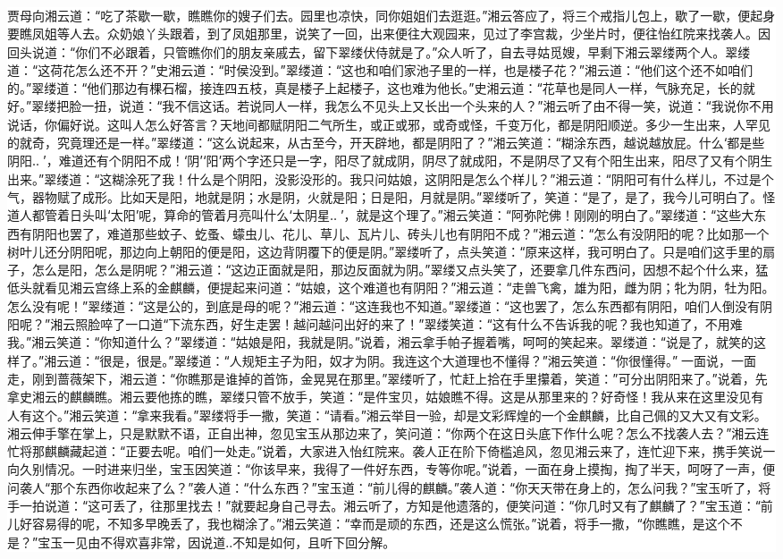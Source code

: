 贾母向湘云道：“吃了茶歇一歇，瞧瞧你的嫂子们去。园里也凉快，同你姐姐们去逛逛。”湘云答应了，将三个戒指儿包上，歇了一歇，便起身要瞧凤姐等人去。众奶娘丫头跟着，到了凤姐那里，说笑了一回，出来便往大观园来，见过了李宫裁，少坐片时，便往怡红院来找袭人。因回头说道：“你们不必跟着，只管瞧你们的朋友亲戚去，留下翠缕伏侍就是了。”众人听了，自去寻姑觅嫂，早剩下湘云翠缕两个人。翠缕道：“这荷花怎么还不开？”史湘云道：“时侯没到。”翠缕道：“这也和咱们家池子里的一样，也是楼子花？”湘云道：“他们这个还不如咱们的。”翠缕道：“他们那边有棵石榴，接连四五枝，真是楼子上起楼子，这也难为他长。”史湘云道：“花草也是同人一样，气脉充足，长的就好。”翠缕把脸一扭，说道：“我不信这话。若说同人一样，我怎么不见头上又长出一个头来的人？”湘云听了由不得一笑，说道：“我说你不用说话，你偏好说。这叫人怎么好答言？天地间都赋阴阳二气所生，或正或邪，或奇或怪，千变万化，都是阴阳顺逆。多少一生出来，人罕见的就奇，究竟理还是一样。”翠缕道：“这么说起来，从古至今，开天辟地，都是阴阳了？”湘云笑道：“糊涂东西，越说越放屁。什么‘都是些阴阳.. ’，难道还有个阴阳不成！‘阴’‘阳’两个字还只是一字，阳尽了就成阴，阴尽了就成阳，不是阴尽了又有个阳生出来，阳尽了又有个阴生出来。”翠缕道：“这糊涂死了我！什么是个阴阳，没影没形的。我只问姑娘，这阴阳是怎么个样儿？”湘云道：“阴阳可有什么样儿，不过是个气，器物赋了成形。比如天是阳，地就是阴；水是阴，火就是阳；日是阳，月就是阴。”翠缕听了，笑道：“是了，是了，我今儿可明白了。怪道人都管着日头叫‘太阳’呢，算命的管着月亮叫什么‘太阴星.. ’，就是这个理了。”湘云笑道：“阿弥陀佛！刚刚的明白了。”翠缕道：“这些大东西有阴阳也罢了，难道那些蚊子、虼蚤、蠓虫儿、花儿、草儿、瓦片儿、砖头儿也有阴阳不成？”湘云道：“怎么有没阴阳的呢？比如那一个树叶儿还分阴阳呢，那边向上朝阳的便是阳，这边背阴覆下的便是阴。”翠缕听了，点头笑道：“原来这样，我可明白了。只是咱们这手里的扇子，怎么是阳，怎么是阴呢？”湘云道：“这边正面就是阳，那边反面就为阴。”翠缕又点头笑了，还要拿几件东西问，因想不起个什么来，猛低头就看见湘云宫绦上系的金麒麟，便提起来问道：“姑娘，这个难道也有阴阳？”湘云道：“走兽飞禽，雄为阳，雌为阴；牝为阴，牡为阳。怎么没有呢！”翠缕道：“这是公的，到底是母的呢？”湘云道：“这连我也不知道。”翠缕道：“这也罢了，怎么东西都有阴阳，咱们人倒没有阴阳呢？”湘云照脸啐了一口道“下流东西，好生走罢！越问越问出好的来了！”翠缕笑道：“这有什么不告诉我的呢？我也知道了，不用难我。”湘云笑道：“你知道什么？”翠缕道：“姑娘是阳，我就是阴。”说着，湘云拿手帕子握着嘴，呵呵的笑起来。翠缕道：“说是了，就笑的这样了。”湘云道：“很是，很是。”翠缕道：“人规矩主子为阳，奴才为阴。我连这个大道理也不懂得？”湘云笑道：“你很懂得。”
一面说，一面走，刚到蔷薇架下，湘云道：“你瞧那是谁掉的首饰，金晃晃在那里。”翠缕听了，忙赶上拾在手里攥着，笑道：”可分出阴阳来了。”说着，先拿史湘云的麒麟瞧。湘云要他拣的瞧，翠缕只管不放手，笑道：“是件宝贝，姑娘瞧不得。这是从那里来的？好奇怪！我从来在这里没见有人有这个。”湘云笑道：“拿来我看。”翠缕将手一撒，笑道：“请看。”湘云举目一验，却是文彩辉煌的一个金麒麟，比自己佩的又大又有文彩。湘云伸手擎在掌上，只是默默不语，正自出神，忽见宝玉从那边来了，笑问道：“你两个在这日头底下作什么呢？怎么不找袭人去？”湘云连忙将那麒麟藏起道：“正要去呢。咱们一处走。”说着，大家进入怡红院来。袭人正在阶下倚槛追风，忽见湘云来了，连忙迎下来，携手笑说一向久别情况。一时进来归坐，宝玉因笑道：“你该早来，我得了一件好东西，专等你呢。”说着，一面在身上摸掏，掏了半天，呵呀了一声，便问袭人“那个东西你收起来了么？”袭人道：“什么东西？”宝玉道：“前儿得的麒麟。”袭人道：“你天天带在身上的，怎么问我？”宝玉听了，将手一拍说道：“这可丢了，往那里找去！”就要起身自己寻去。湘云听了，方知是他遗落的，便笑问道：“你几时又有了麒麟了？”宝玉道：“前儿好容易得的呢，不知多早晚丢了，我也糊涂了。”湘云笑道：“幸而是顽的东西，还是这么慌张。”说着，将手一撒，“你瞧瞧，是这个不是？”宝玉一见由不得欢喜非常，因说道..不知是如何，且听下回分解。